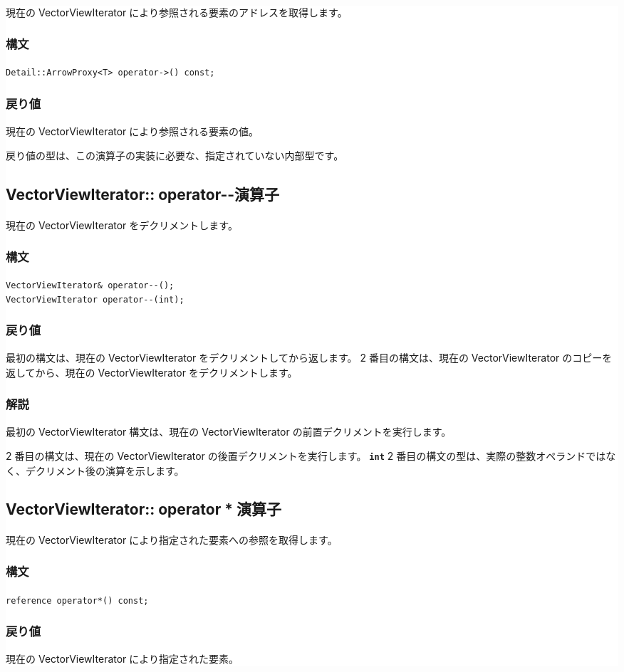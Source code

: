 現在の VectorViewIterator により参照される要素のアドレスを取得します。

### <a name="syntax"></a>構文

```
Detail::ArrowProxy<T> operator->() const;
```

### <a name="return-value"></a>戻り値

現在の VectorViewIterator により参照される要素の値。

戻り値の型は、この演算子の実装に必要な、指定されていない内部型です。

## <a name="vectorviewiteratoroperator---operator"></a><a name="operator-decrement"></a> VectorViewIterator:: operator--演算子

現在の VectorViewIterator をデクリメントします。

### <a name="syntax"></a>構文

```
VectorViewIterator& operator--();
VectorViewIterator operator--(int);
```

### <a name="return-value"></a>戻り値

最初の構文は、現在の VectorViewIterator をデクリメントしてから返します。 2 番目の構文は、現在の VectorViewIterator のコピーを返してから、現在の VectorViewIterator をデクリメントします。

### <a name="remarks"></a>解説

最初の VectorViewIterator 構文は、現在の VectorViewIterator の前置デクリメントを実行します。

2 番目の構文は、現在の VectorViewIterator の後置デクリメントを実行します。 **`int`** 2 番目の構文の型は、実際の整数オペランドではなく、デクリメント後の演算を示します。

## <a name="vectorviewiteratoroperator-operator"></a><a name="operator-dereference"></a> VectorViewIterator:: operator \* 演算子

現在の VectorViewIterator により指定された要素への参照を取得します。

### <a name="syntax"></a>構文

```
reference operator*() const;
```

### <a name="return-value"></a>戻り値

現在の VectorViewIterator により指定された要素。

